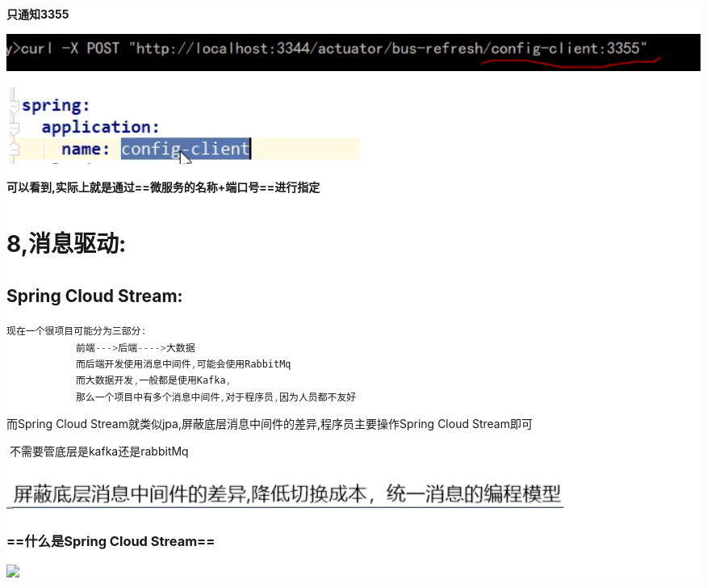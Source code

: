 

**只通知3355**

![](.\图片\Bus的11.png)

​	![](.\图片\Bus的12.png)

**可以看到,实际上就是通过==微服务的名称+端口号==进行指定**



















# 8,消息驱动:

## Spring Cloud Stream:

```java
现在一个很项目可能分为三部分:
			前端--->后端---->大数据
			而后端开发使用消息中间件,可能会使用RabbitMq
			而大数据开发,一般都是使用Kafka,
			那么一个项目中有多个消息中间件,对于程序员,因为人员都不友好
```

而Spring Cloud Stream就类似jpa,屏蔽底层消息中间件的差异,程序员主要操作Spring Cloud Stream即可

​			不需要管底层是kafka还是rabbitMq

![](.\图片\SpringCloudStream的1.png)

### ==什么是Spring Cloud Stream==

![](.\图片\SpringCloudStream的2.png)
